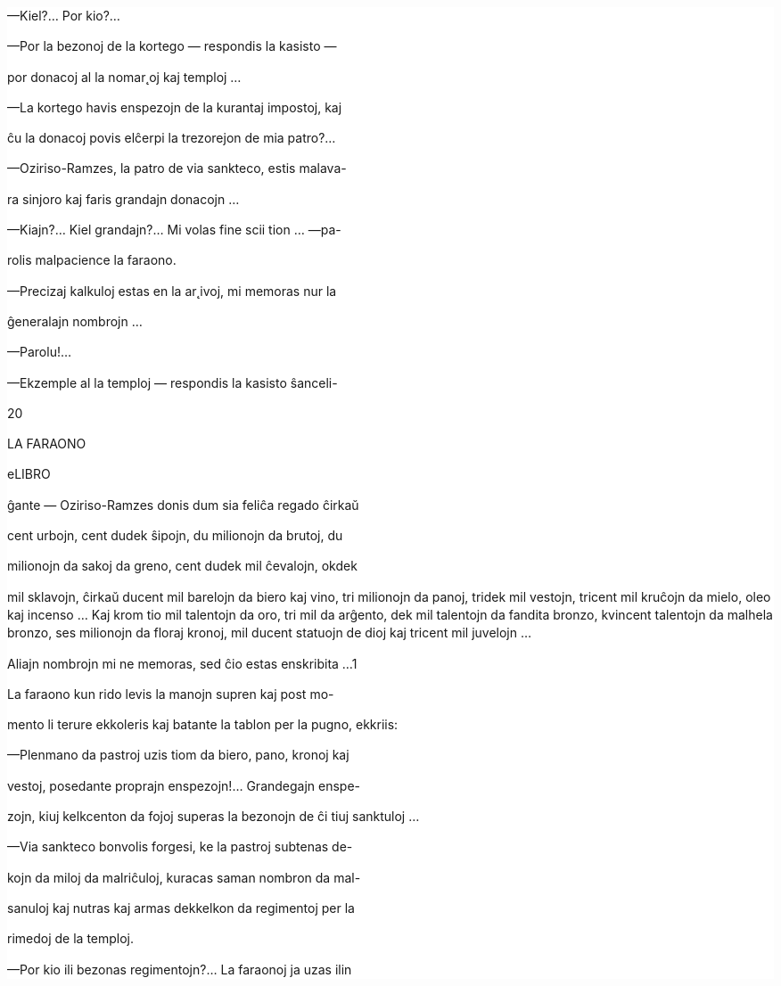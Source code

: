 —Kiel?… Por kio?…

—Por la bezonoj de la kortego — respondis la kasisto —

por donacoj al la nomar˛oj kaj temploj …

—La kortego havis enspezojn de la kurantaj impostoj, kaj

ĉu la donacoj povis elĉerpi la trezorejon de mia patro?…

—Oziriso-Ramzes, la patro de via sankteco, estis malava-

ra sinjoro kaj faris grandajn donacojn …

—Kiajn?… Kiel grandajn?… Mi volas fine scii tion … —pa-

rolis malpacience la faraono. 

—Precizaj kalkuloj estas en la ar˛ivoj, mi memoras nur la

ĝeneralajn nombrojn …

—Parolu\!…

—Ekzemple al la temploj — respondis la kasisto ŝanceli-

20

LA FARAONO

eLIBRO

ĝante — Oziriso-Ramzes donis dum sia feliĉa regado ĉirkaŭ

cent urbojn, cent dudek ŝipojn, du milionojn da brutoj, du

milionojn da sakoj da greno, cent dudek mil ĉevalojn, okdek

mil sklavojn, ĉirkaŭ ducent mil barelojn da biero kaj vino, tri milionojn da panoj, tridek mil vestojn, tricent mil kruĉojn da mielo, oleo kaj incenso … Kaj krom tio mil talentojn da oro, tri mil da arĝento, dek mil talentojn da fandita bronzo, kvincent talentojn da malhela bronzo, ses milionojn da floraj kronoj, mil ducent statuojn de dioj kaj tricent mil juvelojn …

Aliajn nombrojn mi ne memoras, sed ĉio estas enskribita …1

La faraono kun rido levis la manojn supren kaj post mo-

mento li terure ekkoleris kaj batante la tablon per la pugno, ekkriis:

—Plenmano da pastroj uzis tiom da biero, pano, kronoj kaj

vestoj, posedante proprajn enspezojn\!… Grandegajn enspe-

zojn, kiuj kelkcenton da fojoj superas la bezonojn de ĉi tiuj sanktuloj …

—Via sankteco bonvolis forgesi, ke la pastroj subtenas de-

kojn da miloj da malriĉuloj, kuracas saman nombron da mal-

sanuloj kaj nutras kaj armas dekkelkon da regimentoj per la

rimedoj de la temploj. 

—Por kio ili bezonas regimentojn?… La faraonoj ja uzas ilin
